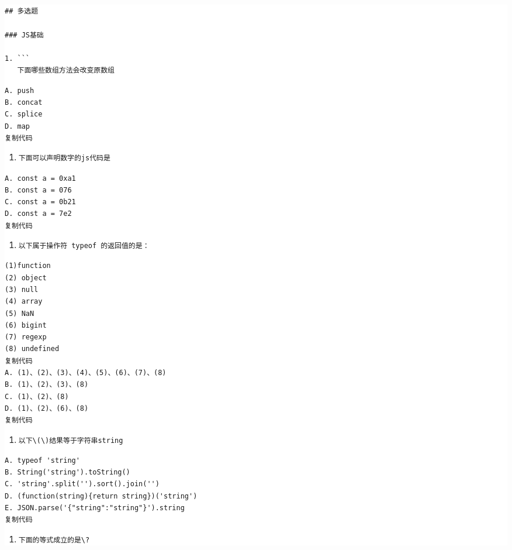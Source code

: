```
## 多选题

### JS基础

1. ```
   下面哪些数组方法会改变原数组
   ```

```
A. push 
B. concat 
C. splice 
D. map
复制代码
```

1. ```
   下面可以声明数字的js代码是
   ```

```
A. const a = 0xa1
B. const a = 076
C. const a = 0b21
D. const a = 7e2
复制代码
```

1. ```
   以下属于操作符 typeof 的返回值的是：
   ```

```
(1)function
(2) object
(3) null
(4) array
(5) NaN
(6) bigint
(7) regexp
(8) undefined
复制代码
A. (1)、(2)、(3)、(4)、(5)、(6)、(7)、(8)
B. (1)、(2)、(3)、(8)
C. (1)、(2)、(8)
D. (1)、(2)、(6)、(8)
复制代码
```

1. ```
   以下\(\)结果等于字符串string
   ```

```
A. typeof 'string'
B. String('string').toString()
C. 'string'.split('').sort().join('')
D. (function(string){return string})('string')
E. JSON.parse('{"string":"string"}').string
复制代码
```

1. ```
   下面的等式成立的是\?
   ```
